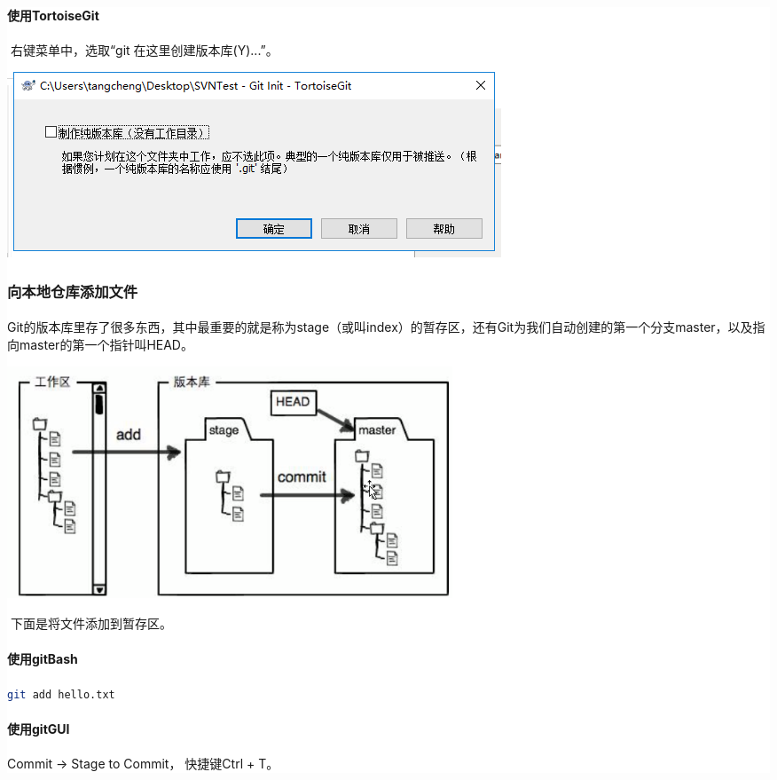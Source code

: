 #### 使用TortoiseGit

​	右键菜单中，选取“git 在这里创建版本库(Y)...”。

![1565602981518](.\img\1565602981518.png)

### 向本地仓库添加文件

​	Git的版本库里存了很多东西，其中最重要的就是称为stage（或叫index）的暂存区，还有Git为我们自动创建的第一个分支master，以及指向master的第一个指针叫HEAD。

![1565604318975](.\img\1565604318975.png)

​	下面是将文件添加到暂存区。

#### 使用gitBash

```bash
git add hello.txt
```

#### 使用gitGUI

Commit -> Stage to Commit， 快捷键Ctrl + T。
